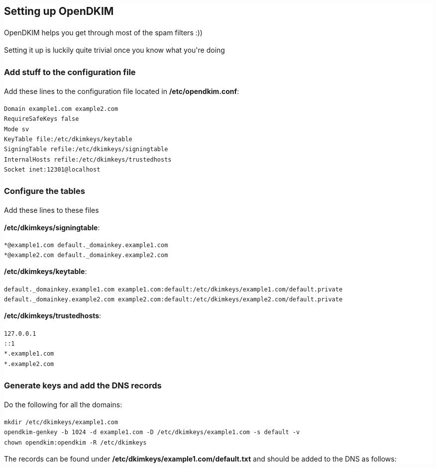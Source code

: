 ## Setting up OpenDKIM

OpenDKIM helps you get through most of the spam filters :))

Setting it up is luckily quite trivial once you know what you're doing

### Add stuff to the configuration file

Add these lines to the configuration file located in **/etc/opendkim.conf**:

```
Domain example1.com example2.com
RequireSafeKeys false
Mode sv
KeyTable file:/etc/dkimkeys/keytable
SigningTable refile:/etc/dkimkeys/signingtable
InternalHosts refile:/etc/dkimkeys/trustedhosts
Socket inet:12301@localhost
```

### Configure the tables

Add these lines to these files

**/etc/dkimkeys/signingtable**:

```
*@example1.com default._domainkey.example1.com
*@example2.com default._domainkey.example2.com
```

**/etc/dkimkeys/keytable**:

```
default._domainkey.example1.com example1.com:default:/etc/dkimkeys/example1.com/default.private
default._domainkey.example2.com example2.com:default:/etc/dkimkeys/example2.com/default.private
```

**/etc/dkimkeys/trustedhosts**:

```
127.0.0.1
::1
*.example1.com
*.example2.com
```

### Generate keys and add the DNS records

Do the following for all the domains:

```
mkdir /etc/dkimkeys/example1.com
opendkim-genkey -b 1024 -d example1.com -D /etc/dkimkeys/example1.com -s default -v
chown opendkim:opendkim -R /etc/dkimkeys
```

The records can be found under **/etc/dkimkeys/example1.com/default.txt** and should be added to the DNS as follows:
